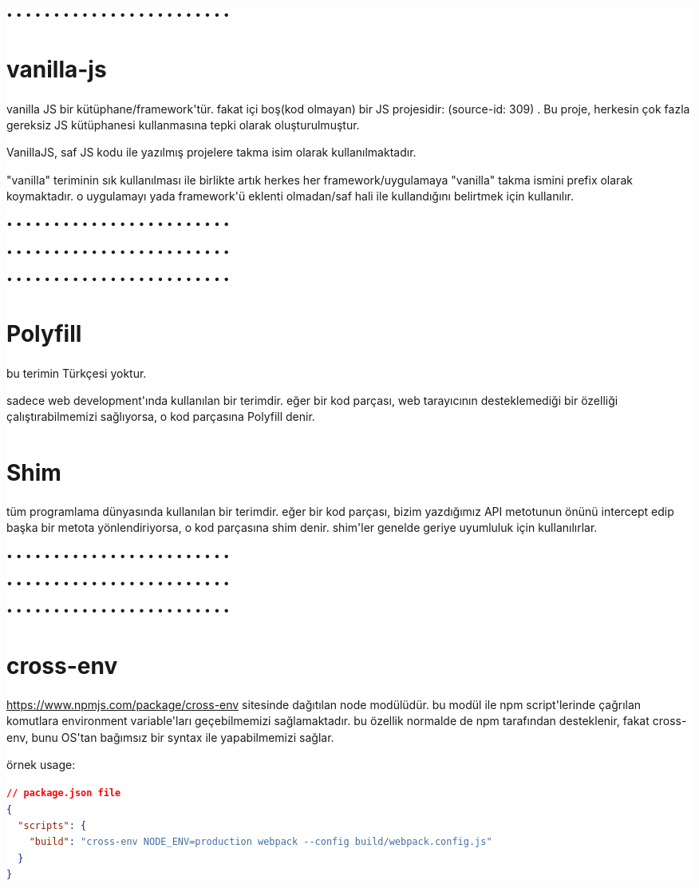 • • • • • • • • • • • • • • • • • • • • • • • •

# vanilla-js
vanilla JS bir kütüphane/framework'tür. fakat içi boş(kod olmayan) bir JS projesidir: (source-id: 309) . Bu proje, herkesin çok fazla gereksiz JS kütüphanesi kullanmasına tepki olarak oluşturulmuştur.

VanillaJS, saf JS kodu ile yazılmış projelere takma isim olarak kullanılmaktadır.

"vanilla" teriminin sık kullanılması ile birlikte artık herkes her framework/uygulamaya "vanilla" takma ismini prefix olarak koymaktadır. o uygulamayı yada framework'ü eklenti olmadan/saf hali ile kullandığını belirtmek için kullanılır.

• • • • • • • • • • • • • • • • • • • • • • • •

• • • • • • • • • • • • • • • • • • • • • • • •

• • • • • • • • • • • • • • • • • • • • • • • •

# Polyfill
bu terimin Türkçesi yoktur.

sadece web development'ında kullanılan bir terimdir. eğer bir kod parçası, web tarayıcının desteklemediği bir özelliği çalıştırabilmemizi sağlıyorsa, o kod parçasına Polyfill denir.

# Shim
tüm programlama dünyasında kullanılan bir terimdir. eğer bir kod parçası, bizim yazdığımız API metotunun önünü intercept edip başka bir metota yönlendiriyorsa, o kod parçasına shim denir. shim'ler genelde geriye uyumluluk için kullanılırlar.

• • • • • • • • • • • • • • • • • • • • • • • •

• • • • • • • • • • • • • • • • • • • • • • • •

• • • • • • • • • • • • • • • • • • • • • • • •

# cross-env
https://www.npmjs.com/package/cross-env sitesinde dağıtılan node modülüdür. bu modül ile npm script'lerinde çağrılan komutlara environment variable'ları geçebilmemizi sağlamaktadır. bu özellik normalde de npm tarafından desteklenir, fakat cross-env, bunu OS'tan bağımsız bir syntax ile yapabilmemizi sağlar.

örnek usage:

```json
// package.json file
{
  "scripts": {
    "build": "cross-env NODE_ENV=production webpack --config build/webpack.config.js"
  }
}
```
